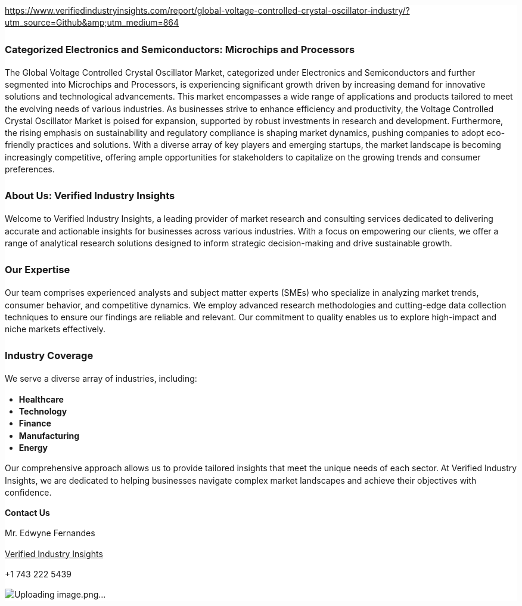 </strong><a href="https://www.verifiedindustryinsights.com/report/global-voltage-controlled-crystal-oscillator-industry/?utm_source=Github&amp;utm_medium=864">https://www.verifiedindustryinsights.com/report/global-voltage-controlled-crystal-oscillator-industry/?utm_source=Github&amp;utm_medium=864</a>&nbsp;</p><h3>Categorized Electronics and Semiconductors: Microchips and Processors </h3><p>The Global Voltage Controlled Crystal Oscillator Market, categorized under Electronics and Semiconductors and further segmented into Microchips and Processors, is experiencing significant growth driven by increasing demand for innovative solutions and technological advancements. This market encompasses a wide range of applications and products tailored to meet the evolving needs of various industries. As businesses strive to enhance efficiency and productivity, the Voltage Controlled Crystal Oscillator Market is poised for expansion, supported by robust investments in research and development. Furthermore, the rising emphasis on sustainability and regulatory compliance is shaping market dynamics, pushing companies to adopt eco-friendly practices and solutions. With a diverse array of key players and emerging startups, the market landscape is becoming increasingly competitive, offering ample opportunities for stakeholders to capitalize on the growing trends and consumer preferences.</p><h3>About Us: Verified Industry Insights</h3><p>Welcome to Verified Industry Insights, a leading provider of market research and consulting services dedicated to delivering accurate and actionable insights for businesses across various industries. With a focus on empowering our clients, we offer a range of analytical research solutions designed to inform strategic decision-making and drive sustainable growth.</p><h3>Our Expertise</h3><p>Our team comprises experienced analysts and subject matter experts (SMEs) who specialize in analyzing market trends, consumer behavior, and competitive dynamics. We employ advanced research methodologies and cutting-edge data collection techniques to ensure our findings are reliable and relevant. Our commitment to quality enables us to explore high-impact and niche markets effectively.</p><h3>Industry Coverage</h3><p>We serve a diverse array of industries, including:</p><ul><li><strong>Healthcare</strong></li><li><strong>Technology</strong></li><li><strong>Finance</strong></li><li><strong>Manufacturing</strong></li><li><strong>Energy</strong></li></ul><p>Our comprehensive approach allows us to provide tailored insights that meet the unique needs of each sector. At Verified Industry Insights, we are dedicated to helping businesses navigate complex market landscapes and achieve their objectives with confidence.</p><p><strong>Contact Us</strong></p><p>Mr. Edwyne Fernandes</p><p><a href="https://www.verifiedindustryinsights.com/">Verified Industry Insights</a></p><p>+1 743 222 5439</p>
![Uploading image.png…]()
